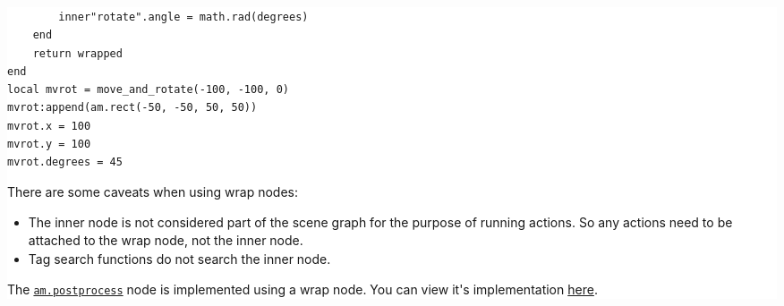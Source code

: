 ~~~ {.lua}
        inner"rotate".angle = math.rad(degrees)
    end
    return wrapped
end
local mvrot = move_and_rotate(-100, -100, 0)
mvrot:append(am.rect(-50, -50, 50, 50))
mvrot.x = 100
mvrot.y = 100
mvrot.degrees = 45
~~~

There are some caveats when using wrap nodes:

- The inner node is not considered part of the scene
  graph for the purpose of running actions. So any actions
  need to be attached to the wrap node, not the inner node.
- Tag search functions do not search the inner node.

The [`am.postprocess`](#am.postprocess) node is implemented using
a wrap node. You can view it's implementation [here](https://github.com/ianmaclarty/amulet/blob/master/lua/postprocess.lua).
